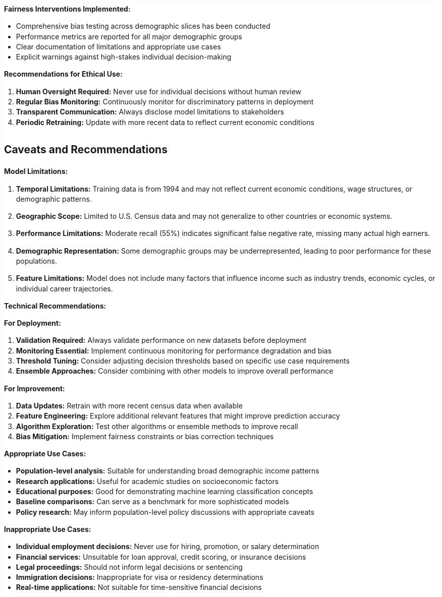 **Fairness Interventions Implemented:**
- Comprehensive bias testing across demographic slices has been conducted
- Performance metrics are reported for all major demographic groups
- Clear documentation of limitations and appropriate use cases
- Explicit warnings against high-stakes individual decision-making

**Recommendations for Ethical Use:**
1. **Human Oversight Required:** Never use for individual decisions without human review
2. **Regular Bias Monitoring:** Continuously monitor for discriminatory patterns in deployment
3. **Transparent Communication:** Always disclose model limitations to stakeholders
4. **Periodic Retraining:** Update with more recent data to reflect current economic conditions

## Caveats and Recommendations

**Model Limitations:**

1. **Temporal Limitations:** Training data is from 1994 and may not reflect current economic conditions, wage structures, or demographic patterns.

2. **Geographic Scope:** Limited to U.S. Census data and may not generalize to other countries or economic systems.

3. **Performance Limitations:** Moderate recall (55%) indicates significant false negative rate, missing many actual high earners.

4. **Demographic Representation:** Some demographic groups may be underrepresented, leading to poor performance for these populations.

5. **Feature Limitations:** Model does not include many factors that influence income such as industry trends, economic cycles, or individual career trajectories.

**Technical Recommendations:**

**For Deployment:**
1. **Validation Required:** Always validate performance on new datasets before deployment
2. **Monitoring Essential:** Implement continuous monitoring for performance degradation and bias
3. **Threshold Tuning:** Consider adjusting decision thresholds based on specific use case requirements
4. **Ensemble Approaches:** Consider combining with other models to improve overall performance

**For Improvement:**
1. **Data Updates:** Retrain with more recent census data when available
2. **Feature Engineering:** Explore additional relevant features that might improve prediction accuracy
3. **Algorithm Exploration:** Test other algorithms or ensemble methods to improve recall
4. **Bias Mitigation:** Implement fairness constraints or bias correction techniques

**Appropriate Use Cases:**
- **Population-level analysis:** Suitable for understanding broad demographic income patterns
- **Research applications:** Useful for academic studies on socioeconomic factors
- **Educational purposes:** Good for demonstrating machine learning classification concepts
- **Baseline comparisons:** Can serve as a benchmark for more sophisticated models
- **Policy research:** May inform population-level policy discussions with appropriate caveats

**Inappropriate Use Cases:**
- **Individual employment decisions:** Never use for hiring, promotion, or salary determination
- **Financial services:** Unsuitable for loan approval, credit scoring, or insurance decisions
- **Legal proceedings:** Should not inform legal decisions or sentencing
- **Immigration decisions:** Inappropriate for visa or residency determinations
- **Real-time applications:** Not suitable for time-sensitive financial decisions
